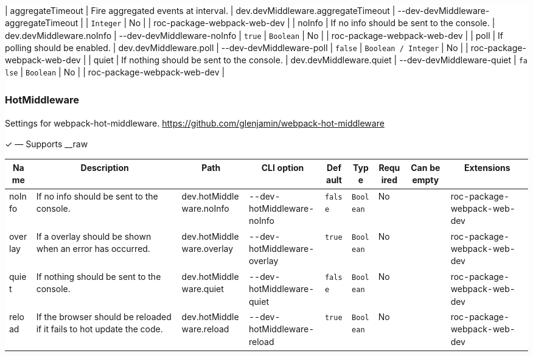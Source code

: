 | aggregateTimeout         | Fire aggregated events at interval.                                                                                                                                        | dev.devMiddleware.aggregateTimeout          | --dev-devMiddleware-aggregateTimeout          |                               | `Integer`                                        | No       |              | roc-package-webpack-web-dev                                                                                       |
| noInfo                   | If no info should be sent to the console.                                                                                                                                  | dev.devMiddleware.noInfo                    | --dev-devMiddleware-noInfo                    | `true`                        | `Boolean`                                        | No       |              | roc-package-webpack-web-dev                                                                                       |
| poll                     | If polling should be enabled.                                                                                                                                              | dev.devMiddleware.poll                      | --dev-devMiddleware-poll                      | `false`                       | `Boolean / Integer`                              | No       |              | roc-package-webpack-web-dev                                                                                       |
| quiet                    | If nothing should be sent to the console.                                                                                                                                  | dev.devMiddleware.quiet                     | --dev-devMiddleware-quiet                     | `false`                       | `Boolean`                                        | No       |              | roc-package-webpack-web-dev                                                                                       |

### HotMiddleware
Settings for webpack-hot-middleware. https://github.com/glenjamin/webpack-hot-middleware

✓ ― Supports __raw

| Name                     | Description                                                                                                                                                                | Path                                        | CLI option                                    | Default                       | Type                                             | Required | Can be empty | Extensions                                                                                                        |
| ------------------------ | -------------------------------------------------------------------------------------------------------------------------------------------------------------------------- | ------------------------------------------- | --------------------------------------------- | ----------------------------- | ------------------------------------------------ | -------- | ------------ | ----------------------------------------------------------------------------------------------------------------- |
| noInfo                   | If no info should be sent to the console.                                                                                                                                  | dev.hotMiddleware.noInfo                    | --dev-hotMiddleware-noInfo                    | `false`                       | `Boolean`                                        | No       |              | roc-package-webpack-web-dev                                                                                       |
| overlay                  | If a overlay should be shown when an error has occurred.                                                                                                                   | dev.hotMiddleware.overlay                   | --dev-hotMiddleware-overlay                   | `true`                        | `Boolean`                                        | No       |              | roc-package-webpack-web-dev                                                                                       |
| quiet                    | If nothing should be sent to the console.                                                                                                                                  | dev.hotMiddleware.quiet                     | --dev-hotMiddleware-quiet                     | `false`                       | `Boolean`                                        | No       |              | roc-package-webpack-web-dev                                                                                       |
| reload                   | If the browser should be reloaded if it fails to hot update the code.                                                                                                      | dev.hotMiddleware.reload                    | --dev-hotMiddleware-reload                    | `true`                        | `Boolean`                                        | No       |              | roc-package-webpack-web-dev                                                                                       |

